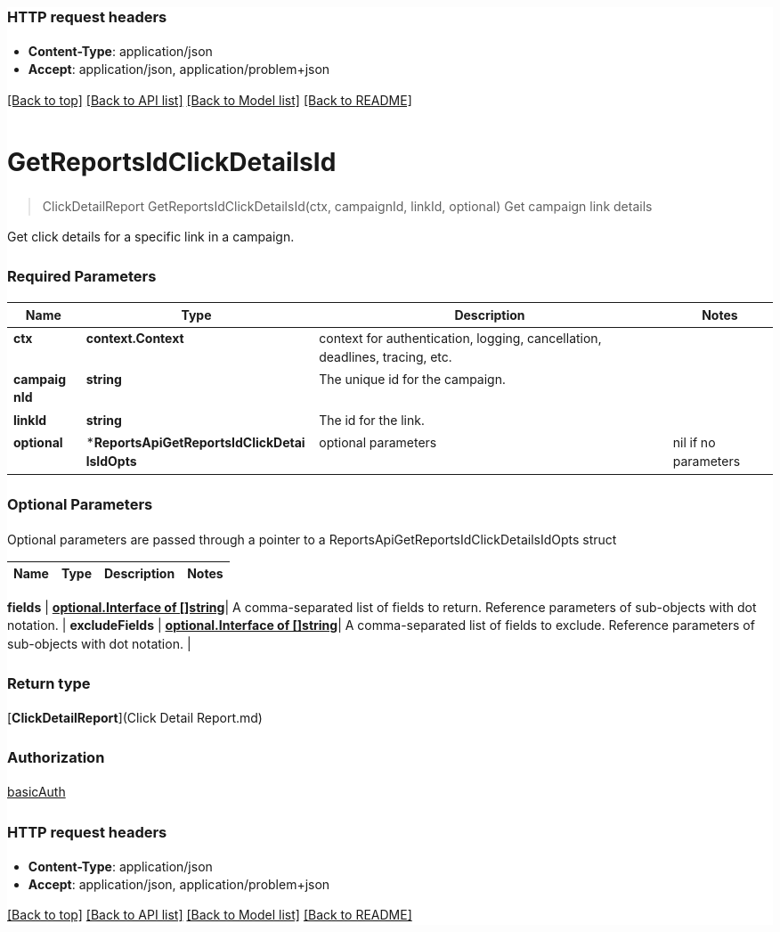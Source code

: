 ### HTTP request headers

 - **Content-Type**: application/json
 - **Accept**: application/json, application/problem+json

[[Back to top]](#) [[Back to API list]](../README.md#documentation-for-api-endpoints) [[Back to Model list]](../README.md#documentation-for-models) [[Back to README]](../README.md)

# **GetReportsIdClickDetailsId**
> ClickDetailReport GetReportsIdClickDetailsId(ctx, campaignId, linkId, optional)
Get campaign link details

Get click details for a specific link in a campaign.

### Required Parameters

Name | Type | Description  | Notes
------------- | ------------- | ------------- | -------------
 **ctx** | **context.Context** | context for authentication, logging, cancellation, deadlines, tracing, etc.
  **campaignId** | **string**| The unique id for the campaign. | 
  **linkId** | **string**| The id for the link. | 
 **optional** | ***ReportsApiGetReportsIdClickDetailsIdOpts** | optional parameters | nil if no parameters

### Optional Parameters
Optional parameters are passed through a pointer to a ReportsApiGetReportsIdClickDetailsIdOpts struct

Name | Type | Description  | Notes
------------- | ------------- | ------------- | -------------


 **fields** | [**optional.Interface of []string**](string.md)| A comma-separated list of fields to return. Reference parameters of sub-objects with dot notation. | 
 **excludeFields** | [**optional.Interface of []string**](string.md)| A comma-separated list of fields to exclude. Reference parameters of sub-objects with dot notation. | 

### Return type

[**ClickDetailReport**](Click Detail Report.md)

### Authorization

[basicAuth](../README.md#basicAuth)

### HTTP request headers

 - **Content-Type**: application/json
 - **Accept**: application/json, application/problem+json

[[Back to top]](#) [[Back to API list]](../README.md#documentation-for-api-endpoints) [[Back to Model list]](../README.md#documentation-for-models) [[Back to README]](../README.md)
